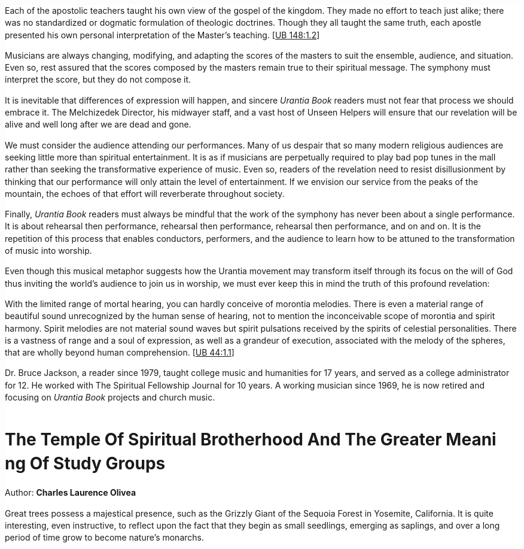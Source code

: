 Each of the apostolic teachers taught his own view of the gospel of the kingdom. They made no effort to teach just alike; there was no standardized or dogmatic formulation of theologic doctrines. Though they all taught the same truth, each apostle presented his own personal interpretation of the Master’s teaching. [[UB 148:1.2](/en/The_Urantia_Book/148#p1_2)] 

Musicians are always changing, modifying, and adapting the scores of the masters to suit the ensemble, audience, and situation. Even so, rest assured that the scores composed by the masters remain true to their spiritual message. The symphony must interpret the score, but they do not compose it. 

It is inevitable that differences of expression will happen, and sincere _Urantia Book_ readers must not fear that process we should embrace it. The Melchizedek Director, his midwayer staff, and a vast host of Unseen Helpers will ensure that our revelation will be alive and well long after we are dead and gone. 

We must consider the audience attending our performances. Many of us despair that so many modern religious audiences are seeking little more than spiritual entertainment. It is as if musicians are perpetually required to play bad pop tunes in the mall rather than seeking the transformative experience of music. Even so, readers of the revelation need to resist disillusionment by thinking that our performance will only attain the level of entertainment. If we envision our service from the peaks of the mountain, the echoes of that effort will reverberate throughout society. 

Finally, _Urantia Book_ readers must always be mindful that the work of the symphony has never been about a single performance. It is about rehearsal then performance, rehearsal then performance, rehearsal then performance, and on and on. It is the repetition of this process that enables conductors, performers, and the audience to learn how to be attuned to the transformation of music into worship. 

Even though this musical metaphor suggests how the Urantia movement may transform itself through its focus on the will of God thus inviting the world’s audience to join us in worship, we must ever keep this in mind the truth of this profound revelation: 

With the limited range of mortal hearing, you can hardly conceive of morontia melodies. There is even a material range of beautiful sound unrecognized by the human sense of hearing, not to mention the inconceivable scope of morontia and spirit harmony. Spirit melodies are not material sound waves but spirit pulsations received by the spirits of celestial personalities. There is a vastness of range and a soul of expression, as well as a grandeur of execution, associated with the melody of the spheres, that are wholly beyond human comprehension. [[UB 44:1.1](/en/The_Urantia_Book/44#p1_1)]



Dr. Bruce Jackson, a reader since 1979, taught college music and humanities for 17 years, and served as a college administrator for 12. He worked with The Spiritual Fellowship Journal for 10 years. A working musician since 1969, he is now retired and focusing on _Urantia Book_ projects and church music. 

# The Temple Of Spiritual Brotherhood And The Greater Meani ng Of Study Groups 

Author: **Charles Laurence Olivea**

Great trees possess a majestical presence, such as the Grizzly Giant of the Sequoia Forest in Yosemite, California. It is quite interesting, even instructive, to reflect upon the fact that they begin as small seedlings, emerging as saplings, and over a long period of time grow to become nature’s monarchs. 
